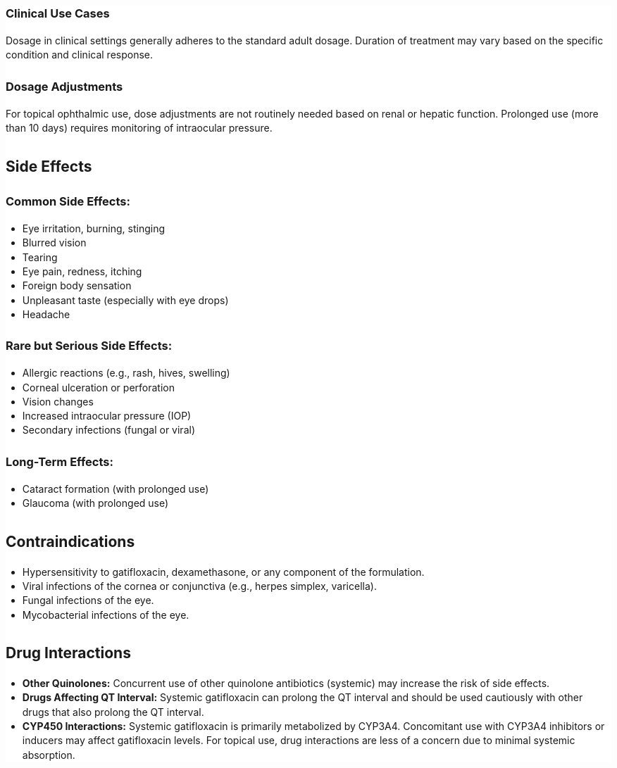 

### **Clinical Use Cases**

Dosage in clinical settings generally adheres to the standard adult dosage. Duration of treatment may vary based on the specific condition and clinical response.

### **Dosage Adjustments**

For topical ophthalmic use, dose adjustments are not routinely needed based on renal or hepatic function. Prolonged use (more than 10 days) requires monitoring of intraocular pressure.


## **Side Effects**

### **Common Side Effects:**

* Eye irritation, burning, stinging
* Blurred vision
* Tearing
* Eye pain, redness, itching
* Foreign body sensation
* Unpleasant taste (especially with eye drops)
* Headache

### **Rare but Serious Side Effects:**

* Allergic reactions (e.g., rash, hives, swelling)
* Corneal ulceration or perforation
* Vision changes
* Increased intraocular pressure (IOP)
* Secondary infections (fungal or viral)

### **Long-Term Effects:**

* Cataract formation (with prolonged use)
* Glaucoma (with prolonged use)


## **Contraindications**

* Hypersensitivity to gatifloxacin, dexamethasone, or any component of the formulation.
* Viral infections of the cornea or conjunctiva (e.g., herpes simplex, varicella).
* Fungal infections of the eye.
* Mycobacterial infections of the eye.

## **Drug Interactions**

* **Other Quinolones:** Concurrent use of other quinolone antibiotics (systemic) may increase the risk of side effects.
* **Drugs Affecting QT Interval:**  Systemic gatifloxacin can prolong the QT interval and should be used cautiously with other drugs that also prolong the QT interval.
* **CYP450 Interactions:** Systemic gatifloxacin is primarily metabolized by CYP3A4.  Concomitant use with CYP3A4 inhibitors or inducers may affect gatifloxacin levels. For topical use, drug interactions are less of a concern due to minimal systemic absorption.
